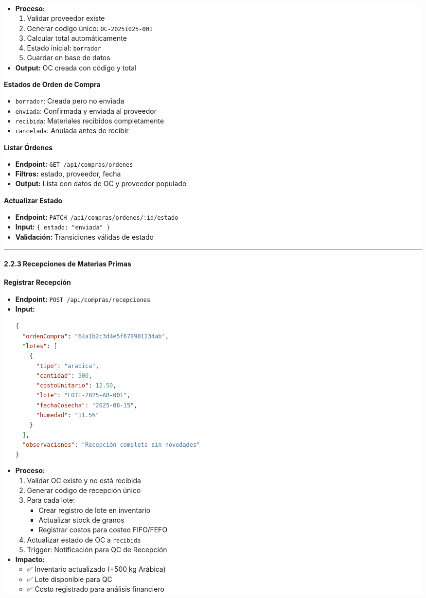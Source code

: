   ```json
  ```
- **Proceso:**
  1. Validar proveedor existe
  2. Generar código único: `OC-20251025-001`
  3. Calcular total automáticamente
  4. Estado inicial: `borrador`
  5. Guardar en base de datos
- **Output:** OC creada con código y total

**Estados de Orden de Compra**
- `borrador`: Creada pero no enviada
- `enviada`: Confirmada y enviada al proveedor
- `recibida`: Materiales recibidos completamente
- `cancelada`: Anulada antes de recibir

**Listar Órdenes**
- **Endpoint:** `GET /api/compras/ordenes`
- **Filtros:** estado, proveedor, fecha
- **Output:** Lista con datos de OC y proveedor populado

**Actualizar Estado**
- **Endpoint:** `PATCH /api/compras/ordenes/:id/estado`
- **Input:** `{ estado: "enviada" }`
- **Validación:** Transiciones válidas de estado

---

#### **2.2.3 Recepciones de Materias Primas**

**Registrar Recepción**
- **Endpoint:** `POST /api/compras/recepciones`
- **Input:**
  ```json
  {
    "ordenCompra": "64a1b2c3d4e5f678901234ab",
    "lotes": [
      {
        "tipo": "arabica",
        "cantidad": 500,
        "costoUnitario": 12.50,
        "lote": "LOTE-2025-AR-001",
        "fechaCosecha": "2025-08-15",
        "humedad": "11.5%"
      }
    ],
    "observaciones": "Recepción completa sin novedades"
  }
  ```
- **Proceso:**
  1. Validar OC existe y no está recibida
  2. Generar código de recepción único
  3. Para cada lote:
     - Crear registro de lote en inventario
     - Actualizar stock de granos
     - Registrar costos para costeo FIFO/FEFO
  4. Actualizar estado de OC a `recibida`
  5. Trigger: Notificación para QC de Recepción
- **Impacto:**
  - ✅ Inventario actualizado (+500 kg Arábica)
  - ✅ Lote disponible para QC
  - ✅ Costo registrado para análisis financiero
